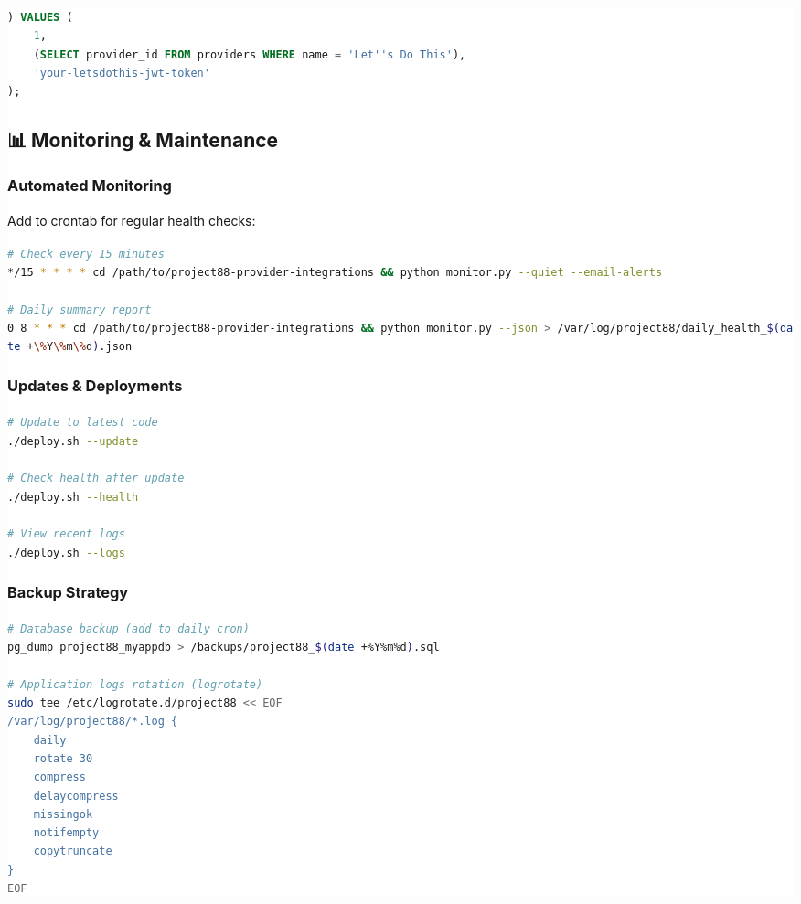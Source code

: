 ```sql
) VALUES (
    1,
    (SELECT provider_id FROM providers WHERE name = 'Let''s Do This'),
    'your-letsdothis-jwt-token'
);
```

## 📊 Monitoring & Maintenance

### **Automated Monitoring**
Add to crontab for regular health checks:

```bash
# Check every 15 minutes
*/15 * * * * cd /path/to/project88-provider-integrations && python monitor.py --quiet --email-alerts

# Daily summary report
0 8 * * * cd /path/to/project88-provider-integrations && python monitor.py --json > /var/log/project88/daily_health_$(date +\%Y\%m\%d).json
```

### **Updates & Deployments**
```bash
# Update to latest code
./deploy.sh --update

# Check health after update
./deploy.sh --health

# View recent logs
./deploy.sh --logs
```

### **Backup Strategy**
```bash
# Database backup (add to daily cron)
pg_dump project88_myappdb > /backups/project88_$(date +%Y%m%d).sql

# Application logs rotation (logrotate)
sudo tee /etc/logrotate.d/project88 << EOF
/var/log/project88/*.log {
    daily
    rotate 30
    compress
    delaycompress
    missingok
    notifempty
    copytruncate
}
EOF
```
